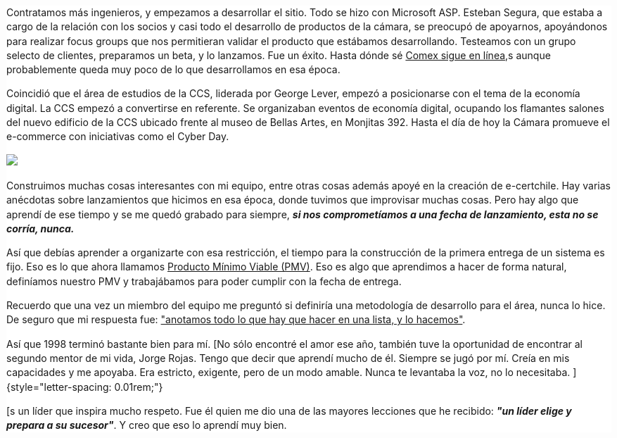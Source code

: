 Contratamos más ingenieros, y empezamos a desarrollar el sitio. Todo se
hizo con Microsoft ASP. Esteban Segura, que estaba a cargo de la
relación con los socios y casi todo el desarrollo de productos de la
cámara, se preocupó de apoyarnos, apoyándonos para realizar focus groups
que nos permitieran validar el producto que estábamos desarrollando.
Testeamos con un grupo selecto de clientes, preparamos un beta, y lo
lanzamos. Fue un éxito. Hasta dónde sé [Comex sigue en línea](https://www.portalcomexccs.cl/),s aunque probablemente queda muy
poco de lo que desarrollamos en esa época.

Coincidió que el área de estudios de la CCS, liderada por George Lever,
empezó a posicionarse con el tema de la economía digital. La CCS empezó
a convertirse en referente. Se organizaban eventos de economía digital,
ocupando los flamantes salones del nuevo edificio de la CCS ubicado
frente al museo de Bellas Artes, en Monjitas 392. Hasta el día de hoy la
Cámara promueve el e-commerce con iniciativas como el Cyber
Day.

![](https://d2dspjyoh5c79p.cloudfront.net/3f85f0cb-4ab1-11e9-8e69-21c4c306beae-aa9f18b7)


Construimos muchas cosas interesantes con mi equipo, entre otras cosas
además apoyé en la creación de e-certchile. Hay varias anécdotas sobre
lanzamientos que hicimos en esa época, donde tuvimos que improvisar
muchas cosas. Pero hay algo que aprendí de ese tiempo y se me quedó
grabado para siempre, ***si nos comprometíamos a una fecha de
lanzamiento, esta no se corría, nunca.*** 

Así que debías aprender a organizarte con esa restricción, el tiempo
para la construcción de la primera entrega de un sistema es fijo. Eso es
lo que ahora llamamos [Producto Mínimo Viable
(PMV)](https://es.wikipedia.org/wiki/Producto_viable_m%C3%ADnimo). Eso
es algo que aprendimos a hacer de forma natural, definíamos nuestro PMV
y trabajábamos para poder cumplir con la fecha de entrega.


Recuerdo que una vez un miembro del equipo me preguntó si definiría una
metodología de desarrollo para el área, nunca lo hice. De seguro que mi
respuesta fue: 
["anotamos todo lo que hay que hacer en una lista, y lo hacemos"](https://www.lnds.net/blog/lnds/2011/9/29/el-mejor-proceso-de-desarrollo-de-software).


Así que 1998 terminó bastante bien para mí. [No sólo encontré el amor
ese año, también tuve la oportunidad de encontrar al segundo mentor de
mi vida, Jorge Rojas. Tengo que decir que aprendí mucho de él. Siempre
se jugó por mí. Creía en mis capacidades y me apoyaba. Era estricto,
exigente, pero de un modo amable. Nunca te levantaba la voz, no lo
necesitaba. ]{style="letter-spacing: 0.01rem;"}

[s un líder que inspira mucho respeto. Fue él quien me dio una de las
mayores lecciones que he recibido: ***"un líder elige y prepara a su
sucesor"***. Y creo que eso lo aprendí muy
bien.
